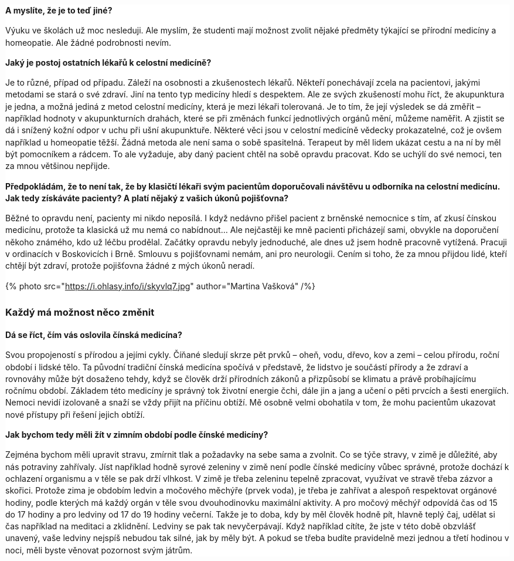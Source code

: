 **A myslíte, že je to teď jiné?**

Výuku ve školách už moc nesleduji. Ale myslím, že studenti mají možnost zvolit nějaké předměty týkající se přírodní medicíny a homeopatie. Ale žádné podrobnosti nevím. 

**Jaký je postoj ostatních lékařů k celostní medicíně?**

Je to různé, případ od případu. Záleží na osobnosti a zkušenostech lékařů. Někteří ponechávají zcela na pacientovi, jakými metodami se stará o své zdraví. Jiní na tento typ medicíny hledí s despektem. Ale ze svých zkušeností mohu říct, že akupunktura je jedna, a možná jediná z metod celostní medicíny, která je mezi lékaři tolerovaná. Je to tím, že její výsledek se dá změřit – například hodnoty v akupunkturních drahách, které se při změnách funkcí jednotlivých orgánů mění, můžeme naměřit. A zjistit se dá i snížený kožní odpor v uchu při ušní akupunktuře. Některé věci jsou v celostní medicíně vědecky prokazatelné, což je ovšem například u homeopatie těžší. Žádná metoda ale není sama o sobě spasitelná. Terapeut by měl lidem ukázat cestu a na ní by měl být pomocníkem a rádcem. To ale vyžaduje, aby daný pacient chtěl na sobě opravdu pracovat. Kdo se uchýlí do své nemoci, ten za mnou většinou nepřijde. 

**Předpokládám, že to není tak, že by klasičtí lékaři svým pacientům doporučovali návštěvu u odborníka na celostní medicínu. Jak tedy získáváte pacienty? A platí nějaký z vašich úkonů pojišťovna?**

Běžné to opravdu není, pacienty mi nikdo neposílá. I když nedávno přišel pacient z brněnské nemocnice s tím, ať zkusí čínskou medicínu, protože ta klasická už mu nemá co nabídnout… Ale nejčastěji ke mně pacienti přicházejí sami, obvykle na doporučení někoho známého, kdo už léčbu prodělal. Začátky opravdu nebyly jednoduché, ale dnes už jsem hodně pracovně vytížená. Pracuji v ordinacích v Boskovicích i Brně. Smlouvu s pojišťovnami nemám, ani pro neurologii. Cením si toho, že za mnou přijdou lidé, kteří chtějí být zdraví, protože pojišťovna žádné z mých úkonů neradí.

{% photo src="https://i.ohlasy.info/i/skyvlq7.jpg" author="Martina Vašková" /%}

### Každý má možnost něco změnit

**Dá se říct, čím vás oslovila čínská medicína?**

Svou propojeností s přírodou a jejími cykly. Číňané sledují skrze pět prvků – oheň, vodu, dřevo, kov a zemi – celou přírodu, roční období i lidské tělo. Ta původní tradiční čínská medicína spočívá v představě, že lidstvo je součástí přírody a že zdraví a rovnováhy může být dosaženo tehdy, když se člověk drží přírodních zákonů a přizpůsobí se klimatu a právě probíhajícímu ročnímu období. Základem této medicíny je správný tok životní energie čchi, dále jin a jang a učení o pěti prvcích a šesti energiích. Nemoci nevidí izolovaně a snaží se vždy přijít na příčinu obtíží. Mě osobně velmi obohatila v tom, že mohu pacientům ukazovat nové přístupy při řešení jejich obtíží.  

**Jak bychom tedy měli žít v zimním období podle čínské medicíny?**

Zejména bychom měli upravit stravu, zmírnit tlak a požadavky na sebe sama a zvolnit. Co se týče stravy, v zimě je důležité, aby nás potraviny zahřívaly. Jíst například hodně syrové zeleniny v zimě není podle čínské medicíny vůbec správné, protože dochází k ochlazení organismu a v těle se pak drží vlhkost. V zimě je třeba zeleninu tepelně zpracovat, využívat ve stravě třeba zázvor a skořici. Protože zima je obdobím ledvin a močového měchýře (prvek voda), je třeba je zahřívat a alespoň respektovat orgánové hodiny, podle kterých má každý orgán v těle svou dvouhodinovku maximální aktivity. A pro močový měchýř odpovídá čas od 15 do 17 hodiny a pro ledviny od 17 do 19 hodiny večerní. Takže je to doba, kdy by měl člověk hodně pít, hlavně teplý čaj, udělat si čas například na meditaci a zklidnění. Ledviny se pak tak nevyčerpávají. Když například cítíte, že jste v této době obzvlášť unavený, vaše ledviny nejspíš nebudou tak silné, jak by měly být. A pokud se třeba budíte pravidelně mezi jednou a třetí hodinou v noci, měli byste věnovat pozornost svým játrům. 
